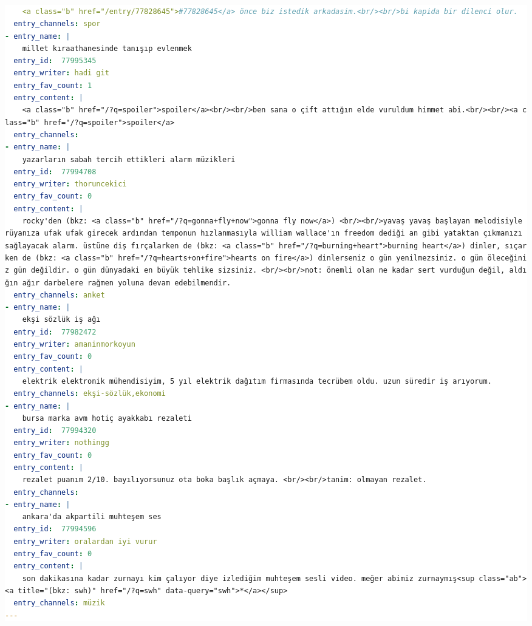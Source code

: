 ```yaml
    <a class="b" href="/entry/77828645">#77828645</a> önce biz istedik arkadasim.<br/><br/>bi kapida bir dilenci olur.
  entry_channels: spor
- entry_name: |
    millet kıraathanesinde tanışıp evlenmek
  entry_id:  77995345
  entry_writer: hadi git
  entry_fav_count: 1
  entry_content: |
    <a class="b" href="/?q=spoiler">spoiler</a><br/><br/>ben sana o çift attığın elde vuruldum himmet abi.<br/><br/><a class="b" href="/?q=spoiler">spoiler</a>
  entry_channels: 
- entry_name: |
    yazarların sabah tercih ettikleri alarm müzikleri
  entry_id:  77994708
  entry_writer: thoruncekici
  entry_fav_count: 0
  entry_content: |
    rocky'den (bkz: <a class="b" href="/?q=gonna+fly+now">gonna fly now</a>) <br/><br/>yavaş yavaş başlayan melodisiyle rüyanıza ufak ufak girecek ardından temponun hızlanmasıyla william wallace'ın freedom dediği an gibi yataktan çıkmanızı sağlayacak alarm. üstüne diş fırçalarken de (bkz: <a class="b" href="/?q=burning+heart">burning heart</a>) dinler, sıçarken de (bkz: <a class="b" href="/?q=hearts+on+fire">hearts on fire</a>) dinlerseniz o gün yenilmezsiniz. o gün öleceğiniz gün değildir. o gün dünyadaki en büyük tehlike sizsiniz. <br/><br/>not: önemli olan ne kadar sert vurduğun değil, aldığın ağır darbelere rağmen yoluna devam edebilmendir.
  entry_channels: anket
- entry_name: |
    ekşi sözlük iş ağı
  entry_id:  77982472
  entry_writer: amaninmorkoyun
  entry_fav_count: 0
  entry_content: |
    elektrik elektronik mühendisiyim, 5 yıl elektrik dağıtım firmasında tecrübem oldu. uzun süredir iş arıyorum.
  entry_channels: ekşi-sözlük,ekonomi
- entry_name: |
    bursa marka avm hotiç ayakkabı rezaleti
  entry_id:  77994320
  entry_writer: nothingg
  entry_fav_count: 0
  entry_content: |
    rezalet puanım 2/10. bayılıyorsunuz ota boka başlık açmaya. <br/><br/>tanim: olmayan rezalet.
  entry_channels: 
- entry_name: |
    ankara'da akpartili muhteşem ses
  entry_id:  77994596
  entry_writer: oralardan iyi vurur
  entry_fav_count: 0
  entry_content: |
    son dakikasına kadar zurnayı kim çalıyor diye izlediğim muhteşem sesli video. meğer abimiz zurnaymış<sup class="ab"><a title="(bkz: swh)" href="/?q=swh" data-query="swh">*</a></sup>
  entry_channels: müzik
---
```

